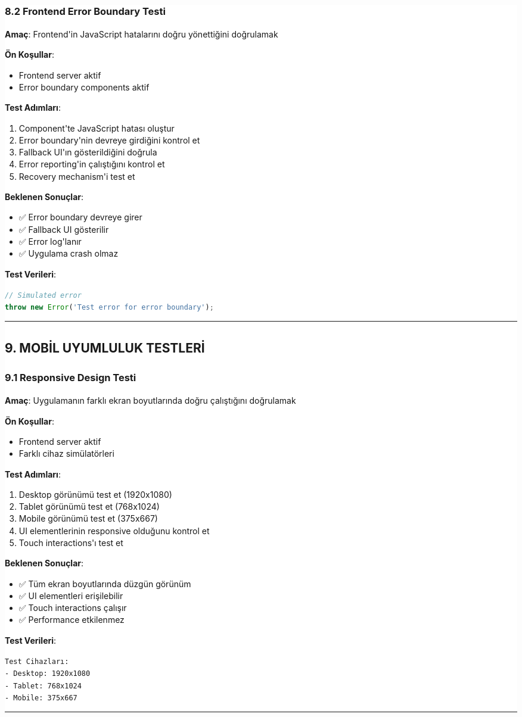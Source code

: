 
### 8.2 Frontend Error Boundary Testi
**Amaç**: Frontend'in JavaScript hatalarını doğru yönettiğini doğrulamak

**Ön Koşullar**:
- Frontend server aktif
- Error boundary components aktif

**Test Adımları**:
1. Component'te JavaScript hatası oluştur
2. Error boundary'nin devreye girdiğini kontrol et
3. Fallback UI'ın gösterildiğini doğrula
4. Error reporting'in çalıştığını kontrol et
5. Recovery mechanism'i test et

**Beklenen Sonuçlar**:
- ✅ Error boundary devreye girer
- ✅ Fallback UI gösterilir
- ✅ Error log'lanır
- ✅ Uygulama crash olmaz

**Test Verileri**:
```javascript
// Simulated error
throw new Error('Test error for error boundary');
```

---

## 9. MOBİL UYUMLULUK TESTLERİ

### 9.1 Responsive Design Testi
**Amaç**: Uygulamanın farklı ekran boyutlarında doğru çalıştığını doğrulamak

**Ön Koşullar**:
- Frontend server aktif
- Farklı cihaz simülatörleri

**Test Adımları**:
1. Desktop görünümü test et (1920x1080)
2. Tablet görünümü test et (768x1024)
3. Mobile görünümü test et (375x667)
4. UI elementlerinin responsive olduğunu kontrol et
5. Touch interactions'ı test et

**Beklenen Sonuçlar**:
- ✅ Tüm ekran boyutlarında düzgün görünüm
- ✅ UI elementleri erişilebilir
- ✅ Touch interactions çalışır
- ✅ Performance etkilenmez

**Test Verileri**:
```
Test Cihazları:
- Desktop: 1920x1080
- Tablet: 768x1024
- Mobile: 375x667
```

---